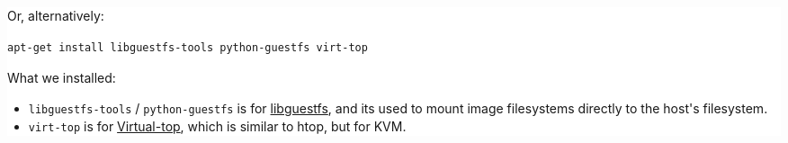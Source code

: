 Or, alternatively:
```
apt-get install libguestfs-tools python-guestfs virt-top
```

What we installed:
* `libguestfs-tools` / `python-guestfs` is for [libguestfs](ubuntu/package_operations/kvm_notes?id=libguestfs-tools), and its used to mount image filesystems directly to the host's filesystem.
* `virt-top` is for [Virtual-top](ubuntu/package_operations/kvm_notes?id=virtual-top), which is similar to htop, but for KVM.


